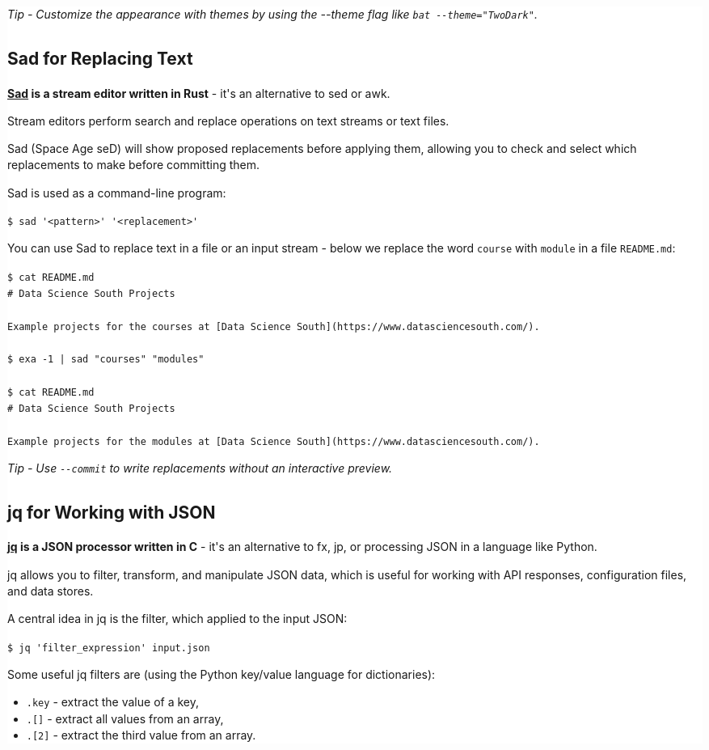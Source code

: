 *Tip - Customize the appearance with themes by using the --theme flag like `bat --theme="TwoDark"`.*

## Sad for Replacing Text

**[Sad](https://github.com/ms-jpq/sad) is a stream editor written in Rust** - it's an alternative to sed or awk.

Stream editors perform search and replace operations on text streams or text files.

Sad (Space Age seD) will show proposed replacements before applying them, allowing you to check and select which replacements to make before committing them.

Sad is used as a command-line program:

```shell-session
$ sad '<pattern>' '<replacement>'
```

You can use Sad to replace text in a file or an input stream - below we replace the word `course` with `module` in a file `README.md`:

```shell-session
$ cat README.md
# Data Science South Projects

Example projects for the courses at [Data Science South](https://www.datasciencesouth.com/).

$ exa -1 | sad "courses" "modules"      

$ cat README.md
# Data Science South Projects

Example projects for the modules at [Data Science South](https://www.datasciencesouth.com/).
```

*Tip - Use `--commit` to write replacements without an interactive preview.*

## jq for Working with JSON

**[jq](https://stedolan.github.io/jq/manual/) is a JSON processor written in C** - it's an alternative to fx, jp, or processing JSON in a language like Python.

jq allows you to filter, transform, and manipulate JSON data, which is useful for working with API responses, configuration files, and data stores.

A central idea in jq is the filter, which applied to the input JSON:

```shell-session
$ jq 'filter_expression' input.json
```

Some useful jq filters are (using the Python key/value language for dictionaries):

- `.key` - extract the value of a key,
- `.[]` - extract all values from an array,
- `.[2]` - extract the third value from an array.
